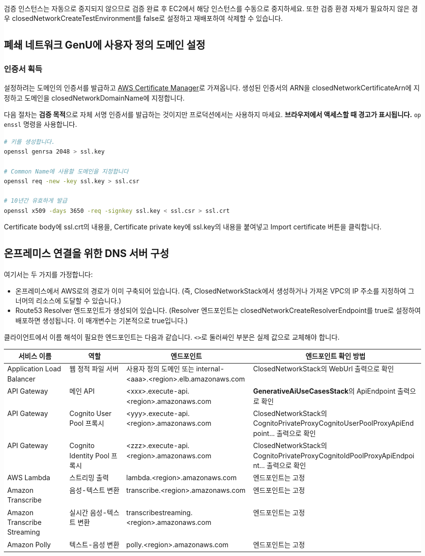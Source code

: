 검증 인스턴스는 자동으로 중지되지 않으므로 검증 완료 후 EC2에서 해당 인스턴스를 수동으로 중지하세요.
또한 검증 환경 자체가 필요하지 않은 경우 closedNetworkCreateTestEnvironment를 false로 설정하고 재배포하여 삭제할 수 있습니다.

## 폐쇄 네트워크 GenU에 사용자 정의 도메인 설정

### 인증서 획득

설정하려는 도메인의 인증서를 발급하고 [AWS Certificate Manager](https://console.aws.amazon.com/acm/home)로 가져옵니다.
생성된 인증서의 ARN을 closedNetworkCertificateArn에 지정하고 도메인을 closedNetworkDomainName에 지정합니다.

다음 절차는 **검증 목적**으로 자체 서명 인증서를 발급하는 것이지만 프로덕션에서는 사용하지 마세요. **브라우저에서 액세스할 때 경고가 표시됩니다.**
`openssl` 명령을 사용합니다.

```bash
# 키를 생성합니다.
openssl genrsa 2048 > ssl.key

# Common Name에 사용할 도메인을 지정합니다
openssl req -new -key ssl.key > ssl.csr

# 10년간 유효하게 발급
openssl x509 -days 3650 -req -signkey ssl.key < ssl.csr > ssl.crt
```

Certificate body에 ssl.crt의 내용을, Certificate private key에 ssl.key의 내용을 붙여넣고 Import certificate 버튼을 클릭합니다.

## 온프레미스 연결을 위한 DNS 서버 구성

여기서는 두 가지를 가정합니다:

- 온프레미스에서 AWS로의 경로가 이미 구축되어 있습니다. (즉, ClosedNetworkStack에서 생성하거나 가져온 VPC의 IP 주소를 지정하여 그 너머의 리소스에 도달할 수 있습니다.)
- Route53 Resolver 엔드포인트가 생성되어 있습니다. (Resolver 엔드포인트는 closedNetworkCreateResolverEndpoint를 true로 설정하여 배포하면 생성됩니다. 이 매개변수는 기본적으로 true입니다.)

클라이언트에서 이름 해석이 필요한 엔드포인트는 다음과 같습니다. `<>`로 둘러싸인 부분은 실제 값으로 교체해야 합니다.

| 서비스 이름                 | 역할                         | 엔드포인트                                                          | 엔드포인트 확인 방법                                                                     |
| --------------------------- | ---------------------------- | ------------------------------------------------------------------- | ---------------------------------------------------------------------------------------- |
| Application Load Balancer   | 웹 정적 파일 서버            | 사용자 정의 도메인 또는 internal-\<aaa>.\<region>.elb.amazonaws.com | ClosedNetworkStack의 WebUrl 출력으로 확인                                                |
| API Gateway                 | 메인 API                     | \<xxx>.execute-api.\<region>.amazonaws.com                          | **GenerativeAiUseCasesStack**의 ApiEndpoint 출력으로 확인                                |
| API Gateway                 | Cognito User Pool 프록시     | \<yyy>.execute-api.\<region>.amazonaws.com                          | ClosedNetworkStack의 CognitoPrivateProxyCognitoUserPoolProxyApiEndpoint... 출력으로 확인 |
| API Gateway                 | Cognito Identity Pool 프록시 | \<zzz>.execute-api.\<region>.amazonaws.com                          | ClosedNetworkStack의 CognitoPrivateProxyCognitoIdPoolProxyApiEndpoint... 출력으로 확인   |
| AWS Lambda                  | 스트리밍 출력                | lambda.\<region>.amazonaws.com                                      | 엔드포인트는 고정                                                                        |
| Amazon Transcribe           | 음성-텍스트 변환             | transcribe.\<region>.amazonaws.com                                  | 엔드포인트는 고정                                                                        |
| Amazon Transcribe Streaming | 실시간 음성-텍스트 변환      | transcribestreaming.\<region>.amazonaws.com                         | 엔드포인트는 고정                                                                        |
| Amazon Polly                | 텍스트-음성 변환             | polly.\<region>.amazonaws.com                                       | 엔드포인트는 고정                                                                        |
